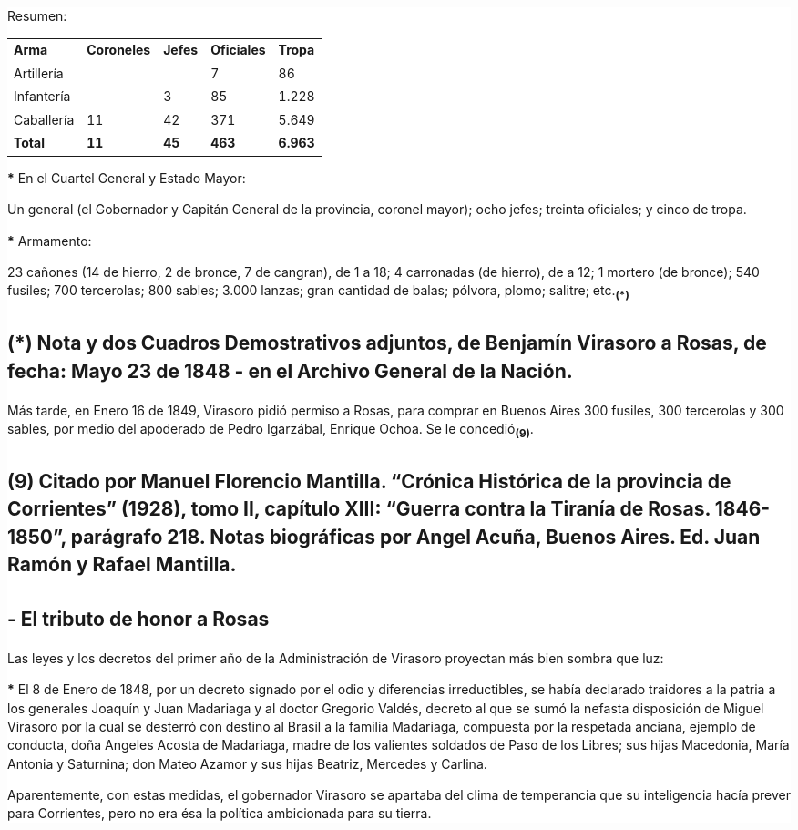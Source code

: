 Resumen:

<table><tbody><tr><td><strong><span>Arma</span></strong></td><td><strong><span>Coroneles</span></strong></td><td><strong><span>Jefes</span></strong></td><td><strong><span>Oficiales</span></strong></td><td><strong><span>Tropa</span></strong></td></tr><tr><td><span>Artillería</span></td><td></td><td></td><td><span>7</span></td><td><span>86</span></td></tr><tr><td><span>Infantería</span></td><td></td><td><span>3</span></td><td><span>85</span></td><td><span>1.228</span></td></tr><tr><td><span>Caballería</span></td><td><span>11</span></td><td><span>42</span></td><td><span>371</span></td><td><span>5.649</span></td></tr><tr><td><strong><span><span>Total</span></span></strong></td><td><span><strong><span><span>11</span></span></strong></span></td><td><span><strong><span>45</span></strong></span></td><td><span><strong><span>463</span></strong></span></td><td><span><strong><span>6.963</span></strong></span></td></tr></tbody></table>

  
**\*** En el Cuartel General y Estado Mayor:

Un general (el Gobernador y Capitán General de la provincia, coronel mayor); ocho jefes; treinta oficiales; y cinco de tropa.

**\*** Armamento:

23 cañones (14 de hierro, 2 de bronce, 7 de cangran), de 1 a 18; 4 carronadas (de hierro), de a 12; 1 mortero (de bronce); 540 fusiles; 700 tercerolas; 800 sables; 3.000 lanzas; gran cantidad de balas; pólvora, plomo; salitre; etc.<sub><strong>(*)</strong></sub>

## **(\*)** Nota y dos Cuadros Demostrativos adjuntos, de Benjamín Virasoro a Rosas, de fecha: Mayo 23 de 1848 - en el Archivo General de la Nación.

Más tarde, en Enero 16 de 1849, Virasoro pidió permiso a Rosas, para comprar en Buenos Aires 300 fusiles, 300 tercerolas y 300 sables, por medio del apoderado de Pedro Igarzábal, Enrique Ochoa. Se le concedió<sub><strong>(9)</strong></sub>.

## **(9)** Citado por Manuel Florencio Mantilla. “Crónica Histórica de la provincia de Corrientes” (1928), tomo II, capítulo XIII: “Guerra contra la Tiranía de Rosas. 1846-1850”, parágrafo 218. Notas biográficas por Angel Acuña, Buenos Aires. Ed. Juan Ramón y Rafael Mantilla.

## **\- El tributo de honor a Rosas**

Las leyes y los decretos del primer año de la Administración de Virasoro proyectan más bien sombra que luz:

**\*** El 8 de Enero de 1848, por un decreto signado por el odio y diferencias irreductibles, se había declarado traidores a la patria a los generales Joaquín y Juan Madariaga y al doctor Gregorio Valdés, decreto al que se sumó la nefasta disposición de Miguel Virasoro por la cual se desterró con destino al Brasil a la familia Madariaga, compuesta por la respetada anciana, ejemplo de conducta, doña Angeles Acosta de Madariaga, madre de los valientes soldados de Paso de los Libres; sus hijas Macedonia, María Antonia y Saturnina; don Mateo Azamor y sus hijas Beatriz, Mercedes y Carlina.

Aparentemente, con estas medidas, el gobernador Virasoro se apartaba del clima de temperancia que su inteligencia hacía prever para Corrientes, pero no era ésa la política ambicionada para su tierra.
